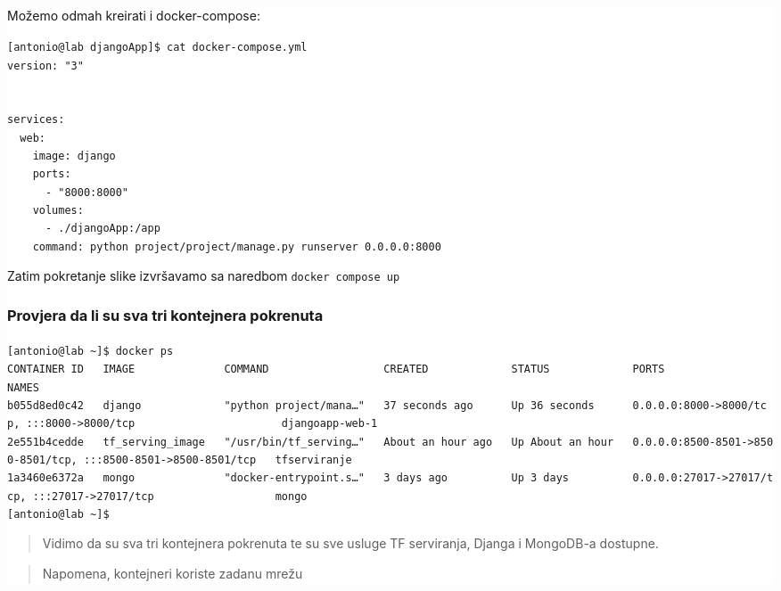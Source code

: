 Možemo odmah kreirati i docker-compose:

```shell
[antonio@lab djangoApp]$ cat docker-compose.yml 
version: "3"


services:
  web:
    image: django
    ports:
      - "8000:8000"
    volumes:
      - ./djangoApp:/app
    command: python project/project/manage.py runserver 0.0.0.0:8000
```

Zatim pokretanje slike izvršavamo sa naredbom `docker compose up`

### Provjera da li su sva tri kontejnera pokrenuta 

```shell
[antonio@lab ~]$ docker ps
CONTAINER ID   IMAGE              COMMAND                  CREATED             STATUS             PORTS                                                           NAMES
b055d8ed0c42   django             "python project/mana…"   37 seconds ago      Up 36 seconds      0.0.0.0:8000->8000/tcp, :::8000->8000/tcp                       djangoapp-web-1
2e551b4cedde   tf_serving_image   "/usr/bin/tf_serving…"   About an hour ago   Up About an hour   0.0.0.0:8500-8501->8500-8501/tcp, :::8500-8501->8500-8501/tcp   tfserviranje
1a3460e6372a   mongo              "docker-entrypoint.s…"   3 days ago          Up 3 days          0.0.0.0:27017->27017/tcp, :::27017->27017/tcp                   mongo
[antonio@lab ~]$ 
```

> Vidimo da su sva tri kontejnera pokrenuta te su sve usluge TF serviranja, Djanga i MongoDB-a dostupne.

> Napomena, kontejneri koriste zadanu mrežu



